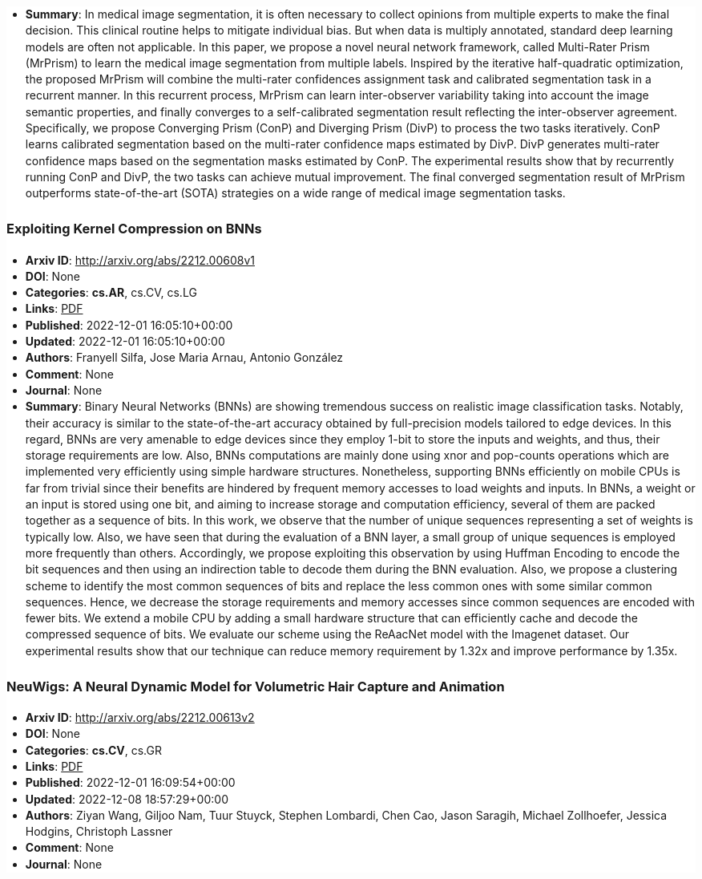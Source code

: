 - **Summary**: In medical image segmentation, it is often necessary to collect opinions from multiple experts to make the final decision. This clinical routine helps to mitigate individual bias. But when data is multiply annotated, standard deep learning models are often not applicable. In this paper, we propose a novel neural network framework, called Multi-Rater Prism (MrPrism) to learn the medical image segmentation from multiple labels. Inspired by the iterative half-quadratic optimization, the proposed MrPrism will combine the multi-rater confidences assignment task and calibrated segmentation task in a recurrent manner. In this recurrent process, MrPrism can learn inter-observer variability taking into account the image semantic properties, and finally converges to a self-calibrated segmentation result reflecting the inter-observer agreement. Specifically, we propose Converging Prism (ConP) and Diverging Prism (DivP) to process the two tasks iteratively. ConP learns calibrated segmentation based on the multi-rater confidence maps estimated by DivP. DivP generates multi-rater confidence maps based on the segmentation masks estimated by ConP. The experimental results show that by recurrently running ConP and DivP, the two tasks can achieve mutual improvement. The final converged segmentation result of MrPrism outperforms state-of-the-art (SOTA) strategies on a wide range of medical image segmentation tasks.



### Exploiting Kernel Compression on BNNs
- **Arxiv ID**: http://arxiv.org/abs/2212.00608v1
- **DOI**: None
- **Categories**: **cs.AR**, cs.CV, cs.LG
- **Links**: [PDF](http://arxiv.org/pdf/2212.00608v1)
- **Published**: 2022-12-01 16:05:10+00:00
- **Updated**: 2022-12-01 16:05:10+00:00
- **Authors**: Franyell Silfa, Jose Maria Arnau, Antonio González
- **Comment**: None
- **Journal**: None
- **Summary**: Binary Neural Networks (BNNs) are showing tremendous success on realistic image classification tasks. Notably, their accuracy is similar to the state-of-the-art accuracy obtained by full-precision models tailored to edge devices. In this regard, BNNs are very amenable to edge devices since they employ 1-bit to store the inputs and weights, and thus, their storage requirements are low. Also, BNNs computations are mainly done using xnor and pop-counts operations which are implemented very efficiently using simple hardware structures. Nonetheless, supporting BNNs efficiently on mobile CPUs is far from trivial since their benefits are hindered by frequent memory accesses to load weights and inputs.   In BNNs, a weight or an input is stored using one bit, and aiming to increase storage and computation efficiency, several of them are packed together as a sequence of bits. In this work, we observe that the number of unique sequences representing a set of weights is typically low. Also, we have seen that during the evaluation of a BNN layer, a small group of unique sequences is employed more frequently than others. Accordingly, we propose exploiting this observation by using Huffman Encoding to encode the bit sequences and then using an indirection table to decode them during the BNN evaluation. Also, we propose a clustering scheme to identify the most common sequences of bits and replace the less common ones with some similar common sequences. Hence, we decrease the storage requirements and memory accesses since common sequences are encoded with fewer bits.   We extend a mobile CPU by adding a small hardware structure that can efficiently cache and decode the compressed sequence of bits. We evaluate our scheme using the ReAacNet model with the Imagenet dataset. Our experimental results show that our technique can reduce memory requirement by 1.32x and improve performance by 1.35x.



### NeuWigs: A Neural Dynamic Model for Volumetric Hair Capture and Animation
- **Arxiv ID**: http://arxiv.org/abs/2212.00613v2
- **DOI**: None
- **Categories**: **cs.CV**, cs.GR
- **Links**: [PDF](http://arxiv.org/pdf/2212.00613v2)
- **Published**: 2022-12-01 16:09:54+00:00
- **Updated**: 2022-12-08 18:57:29+00:00
- **Authors**: Ziyan Wang, Giljoo Nam, Tuur Stuyck, Stephen Lombardi, Chen Cao, Jason Saragih, Michael Zollhoefer, Jessica Hodgins, Christoph Lassner
- **Comment**: None
- **Journal**: None